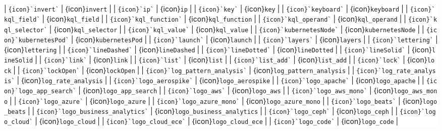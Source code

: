 | `` {icon}`invert` ``                            |               {icon}`invert`               |
| `` {icon}`ip` ``                                |                {icon}`ip`                 |
| `` {icon}`key` ``                               |                {icon}`key`                |
| `` {icon}`keyboard` ``                          |              {icon}`keyboard`              |
| `` {icon}`kql_field` ``                         |             {icon}`kql_field`              |
| `` {icon}`kql_function` ``                      |            {icon}`kql_function`            |
| `` {icon}`kql_operand` ``                       |            {icon}`kql_operand`            |
| `` {icon}`kql_selector` ``                      |            {icon}`kql_selector`            |
| `` {icon}`kql_value` ``                         |             {icon}`kql_value`              |
| `` {icon}`kubernetesNode` ``                    |          {icon}`kubernetesNode`           |
| `` {icon}`kubernetesPod` ``                     |           {icon}`kubernetesPod`            |
| `` {icon}`launch` ``                            |               {icon}`launch`               |
| `` {icon}`layers` ``                            |               {icon}`layers`               |
| `` {icon}`lettering` ``                         |             {icon}`lettering`              |
| `` {icon}`lineDashed` ``                        |            {icon}`lineDashed`             |
| `` {icon}`lineDotted` ``                        |            {icon}`lineDotted`             |
| `` {icon}`lineSolid` ``                         |             {icon}`lineSolid`              |
| `` {icon}`link` ``                              |               {icon}`link`                |
| `` {icon}`list` ``                              |               {icon}`list`                |
| `` {icon}`list_add` ``                          |              {icon}`list_add`              |
| `` {icon}`lock` ``                              |               {icon}`lock`                |
| `` {icon}`lockOpen` ``                          |              {icon}`lockOpen`              |
| `` {icon}`log_pattern_analysis` ``              |       {icon}`log_pattern_analysis`         |
| `` {icon}`log_rate_analysis` ``                 |         {icon}`log_rate_analysis`          |
| `` {icon}`logo_aerospike` ``                    |          {icon}`logo_aerospike`           |
| `` {icon}`logo_apache` ``                       |            {icon}`logo_apache`            |
| `` {icon}`logo_app_search` ``                   |          {icon}`logo_app_search`          |
| `` {icon}`logo_aws` ``                          |              {icon}`logo_aws`              |
| `` {icon}`logo_aws_mono` ``                     |           {icon}`logo_aws_mono`            |
| `` {icon}`logo_azure` ``                        |            {icon}`logo_azure`             |
| `` {icon}`logo_azure_mono` ``                   |          {icon}`logo_azure_mono`          |
| `` {icon}`logo_beats` ``                        |            {icon}`logo_beats`             |
| `` {icon}`logo_business_analytics` ``           |      {icon}`logo_business_analytics`       |
| `` {icon}`logo_ceph` ``                         |             {icon}`logo_ceph`              |
| `` {icon}`logo_cloud` ``                        |            {icon}`logo_cloud`             |
| `` {icon}`logo_cloud_ece` ``                    |          {icon}`logo_cloud_ece`           |
| `` {icon}`logo_code` ``                         |             {icon}`logo_code`              |